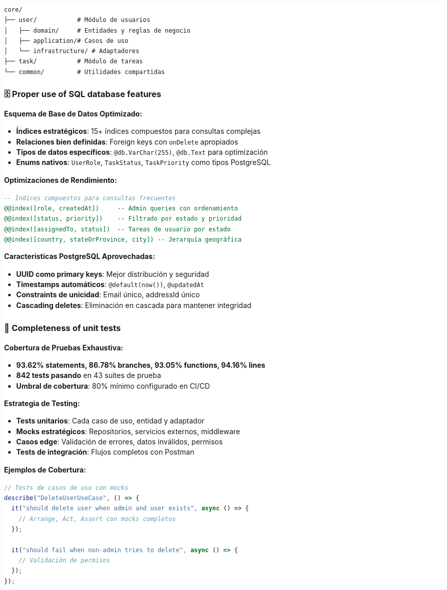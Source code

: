```
core/
├── user/           # Módulo de usuarios
│   ├── domain/     # Entidades y reglas de negocio
│   ├── application/# Casos de uso
│   └── infrastructure/ # Adaptadores
├── task/           # Módulo de tareas
└── common/         # Utilidades compartidas
```

### 🗄️ **Proper use of SQL database features**

**Esquema de Base de Datos Optimizado:**

- **Índices estratégicos**: 15+ índices compuestos para consultas complejas
- **Relaciones bien definidas**: Foreign keys con `onDelete` apropiados
- **Tipos de datos específicos**: `@db.VarChar(255)`, `@db.Text` para optimización
- **Enums nativos**: `UserRole`, `TaskStatus`, `TaskPriority` como tipos PostgreSQL

**Optimizaciones de Rendimiento:**

```sql
-- Índices compuestos para consultas frecuentes
@@index([role, createdAt])     -- Admin queries con ordenamiento
@@index([status, priority])    -- Filtrado por estado y prioridad
@@index([assignedTo, status])  -- Tareas de usuario por estado
@@index([country, stateOrProvince, city]) -- Jerarquía geográfica
```

**Características PostgreSQL Aprovechadas:**

- **UUID como primary keys**: Mejor distribución y seguridad
- **Timestamps automáticos**: `@default(now())`, `@updatedAt`
- **Constraints de unicidad**: Email único, addressId único
- **Cascading deletes**: Eliminación en cascada para mantener integridad

### 🧪 **Completeness of unit tests**

**Cobertura de Pruebas Exhaustiva:**

- **93.62% statements, 86.78% branches, 93.05% functions, 94.16% lines**
- **842 tests pasando** en 43 suites de prueba
- **Umbral de cobertura**: 80% mínimo configurado en CI/CD

**Estrategia de Testing:**

- **Tests unitarios**: Cada caso de uso, entidad y adaptador
- **Mocks estratégicos**: Repositorios, servicios externos, middleware
- **Casos edge**: Validación de errores, datos inválidos, permisos
- **Tests de integración**: Flujos completos con Postman

**Ejemplos de Cobertura:**

```typescript
// Tests de casos de uso con mocks
describe("DeleteUserUseCase", () => {
  it("should delete user when admin and user exists", async () => {
    // Arrange, Act, Assert con mocks completos
  });

  it("should fail when non-admin tries to delete", async () => {
    // Validación de permisos
  });
});
```
